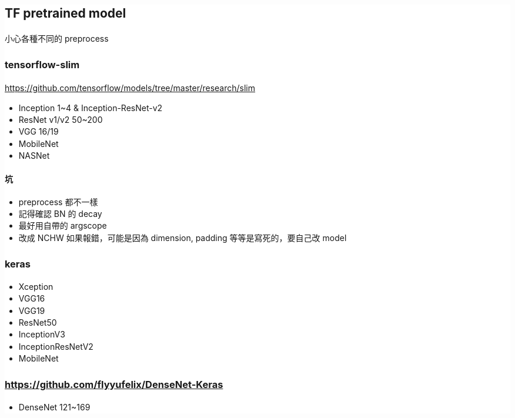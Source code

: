 ## TF pretrained model

小心各種不同的 preprocess

### tensorflow-slim
https://github.com/tensorflow/models/tree/master/research/slim

* Inception 1~4 & Inception-ResNet-v2
* ResNet v1/v2 50~200
* VGG 16/19
* MobileNet
* NASNet

#### 坑
* preprocess 都不一樣
* 記得確認 BN 的 decay
* 最好用自帶的 argscope
* 改成 NCHW 如果報錯，可能是因為 dimension, padding 等等是寫死的，要自己改 model

### keras

* Xception
* VGG16
* VGG19
* ResNet50
* InceptionV3
* InceptionResNetV2
* MobileNet

### https://github.com/flyyufelix/DenseNet-Keras

* DenseNet  121~169

